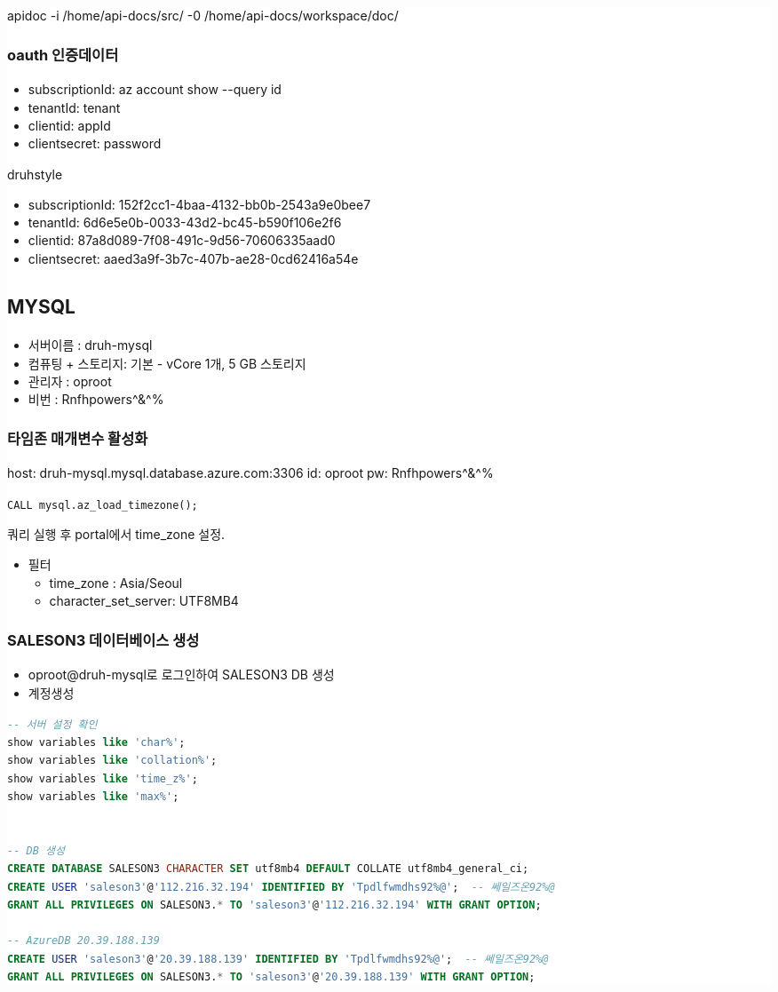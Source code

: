 ```

```



apidoc -i /home/api-docs/src/ -0 /home/api-docs/workspace/doc/




### oauth 인증데이터 
- subscriptionId: az account show --query id
- tenantId: tenant
- clientid: appId
- clientsecret: password

druhstyle
- subscriptionId: 152f2cc1-4baa-4132-bb0b-2543a9e0bee7
- tenantId: 6d6e5e0b-0033-43d2-bc45-b590f106e2f6
- clientid: 87a8d089-7f08-491c-9d56-70606335aad0
- clientsecret: aaed3a9f-3b7c-407b-ae28-0cd62416a54e



## MYSQL
- 서버이름 : druh-mysql
- 컴퓨팅 + 스토리지: 기본 - vCore 1개, 5 GB 스토리지
- 관리자 : oproot
- 비번 : Rnfhpowers^&^%

### 타임존 매개변수 활성화 
host: druh-mysql.mysql.database.azure.com:3306
id: oproot
pw: Rnfhpowers^&^%

```mysql
CALL mysql.az_load_timezone();
```
쿼리 실행 후 portal에서 time_zone 설정. 

- 필터 
    + time_zone : Asia/Seoul
    + character_set_server: UTF8MB4
 

### SALESON3 데이터베이스 생성 
- oproot@druh-mysql로 로그인하여 SALESON3 DB 생성 
- 계정생성 
```sql
-- 서버 설정 확인
show variables like 'char%';
show variables like 'collation%';
show variables like 'time_z%';
show variables like 'max%';


-- DB 생성
CREATE DATABASE SALESON3 CHARACTER SET utf8mb4 DEFAULT COLLATE utf8mb4_general_ci;
CREATE USER 'saleson3'@'112.216.32.194' IDENTIFIED BY 'Tpdlfwmdhs92%@';  -- 쎄일즈온92%@
GRANT ALL PRIVILEGES ON SALESON3.* TO 'saleson3'@'112.216.32.194' WITH GRANT OPTION;

-- AzureDB 20.39.188.139
CREATE USER 'saleson3'@'20.39.188.139' IDENTIFIED BY 'Tpdlfwmdhs92%@';  -- 쎄일즈온92%@
GRANT ALL PRIVILEGES ON SALESON3.* TO 'saleson3'@'20.39.188.139' WITH GRANT OPTION;

``` 
